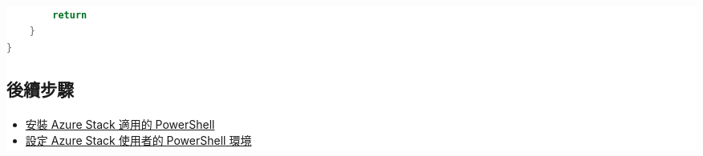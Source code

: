 ````go
        return
    }
}

````

## <a name="next-steps"></a>後續步驟
* [安裝 Azure Stack 適用的 PowerShell](azure-stack-powershell-install.md)
* [設定 Azure Stack 使用者的 PowerShell 環境](azure-stack-powershell-configure-user.md)  
